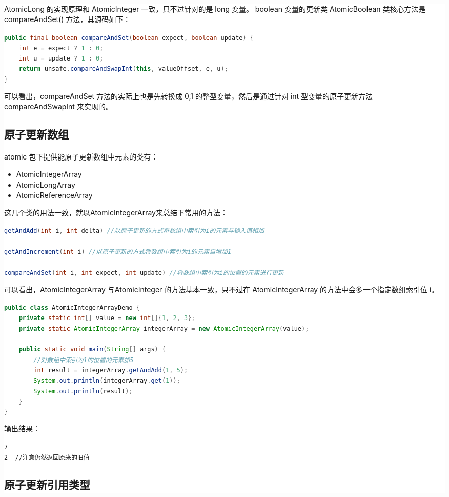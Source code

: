 ```html
```

AtomicLong 的实现原理和 AtomicInteger 一致，只不过针对的是 long 变量。
boolean 变量的更新类 AtomicBoolean 类核心方法是 compareAndSet() 方法，其源码如下：

```java
public final boolean compareAndSet(boolean expect, boolean update) {
    int e = expect ? 1 : 0;
    int u = update ? 1 : 0;
    return unsafe.compareAndSwapInt(this, valueOffset, e, u);
}
```
可以看出，compareAndSet 方法的实际上也是先转换成 0,1 的整型变量，然后是通过针对 int 型变量的原子更新方法 compareAndSwapInt 来实现的。

## 原子更新数组
atomic 包下提供能原子更新数组中元素的类有：

- AtomicIntegerArray
- AtomicLongArray
- AtomicReferenceArray

这几个类的用法一致，就以AtomicIntegerArray来总结下常用的方法：
```java
getAndAdd(int i, int delta) //以原子更新的方式将数组中索引为i的元素与输入值相加

getAndIncrement(int i) //以原子更新的方式将数组中索引为i的元素自增加1

compareAndSet(int i, int expect, int update) //将数组中索引为i的位置的元素进行更新
```

可以看出，AtomicIntegerArray 与AtomicInteger 的方法基本一致，只不过在 AtomicIntegerArray 的方法中会多一个指定数组索引位 i。

```java
public class AtomicIntegerArrayDemo {
    private static int[] value = new int[]{1, 2, 3};
    private static AtomicIntegerArray integerArray = new AtomicIntegerArray(value);

    public static void main(String[] args) {
        //对数组中索引为1的位置的元素加5
        int result = integerArray.getAndAdd(1, 5);
        System.out.println(integerArray.get(1));
        System.out.println(result);
    }
}
```
输出结果：
```html
7
2  //注意仍然返回原来的旧值
```



## 原子更新引用类型
